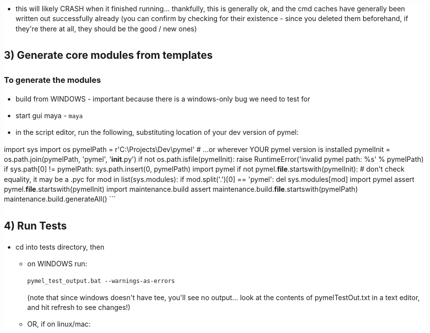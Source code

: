 - this will likely CRASH when it finished running... thankfully, this is generally ok, and the cmd caches have generally
  been written out successfully already (you can confirm by checking for their existence - since you deleted them
  beforehand, if they're there at all, they should be the good / new ones)

## 3) Generate core modules from templates

### To generate the modules

  - build from WINDOWS - important because there is a windows-only bug we need to test for
  
  - start gui maya - `maya`

  - in the script editor, run the following, substituting location of your dev
    version of pymel:

    ```python
import sys
import os
pymelPath = r'C:\Projects\Dev\pymel'   # ...or wherever YOUR pymel version is installed
pymelInit = os.path.join(pymelPath, 'pymel', '__init__.py')
if not os.path.isfile(pymelInit):
    raise RuntimeError('invalid pymel path: %s' % pymelPath)
if sys.path[0] != pymelPath:
    sys.path.insert(0, pymelPath)
import pymel
if not pymel.__file__.startswith(pymelInit):  # don't check equality, it may be a .pyc
    for mod in list(sys.modules):
        if mod.split('.')[0] == 'pymel':
            del sys.modules[mod]
import pymel
assert pymel.__file__.startswith(pymelInit)
import maintenance.build
assert maintenance.build.__file__.startswith(pymelPath)
maintenance.build.generateAll()
    ```

## 4) Run Tests

  - cd into tests directory, then
    
    - on WINDOWS run:

      ```
      pymel_test_output.bat --warnings-as-errors
      ```
       
      (note that since windows doesn't have tee, you'll see no output...
      look at the contents of pymelTestOut.txt in a text editor, and
      hit refresh to see changes!)

    - OR, if on linux/mac:
